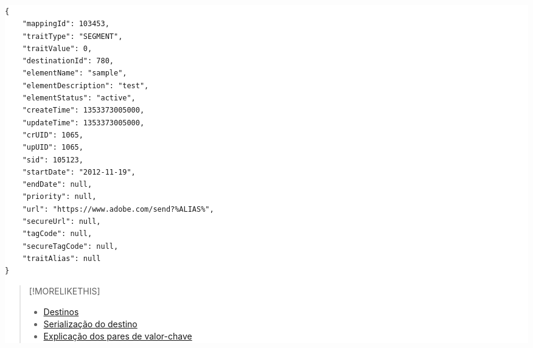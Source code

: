 ```
{
    "mappingId": 103453,
    "traitType": "SEGMENT",
    "traitValue": 0,
    "destinationId": 780,
    "elementName": "sample",
    "elementDescription": "test",
    "elementStatus": "active",
    "createTime": 1353373005000,
    "updateTime": 1353373005000,
    "crUID": 1065,
    "upUID": 1065,
    "sid": 105123,
    "startDate": "2012-11-19",
    "endDate": null,
    "priority": null,
    "url": "https://www.adobe.com/send?%ALIAS%",
    "secureUrl": null,
    "tagCode": null,
    "secureTagCode": null,
    "traitAlias": null
}
```

>[!MORELIKETHIS]
>
>* [Destinos ](../../../features/destinations/destinations.md)
>* [Serialização do destino](../../../features/destinations/key-value-pairs.md#destination-serialized)
>* [Explicação dos pares de valor-chave](../../../reference/key-value-pairs-explained.md)

